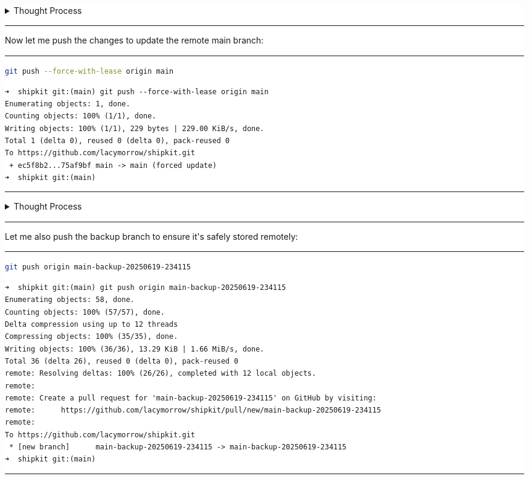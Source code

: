
<think><details><summary>Thought Process</summary></details></think>

---

Now let me push the changes to update the remote main branch:

---

```bash
git push --force-with-lease origin main
```

```
➜  shipkit git:(main) git push --force-with-lease origin main
Enumerating objects: 1, done.
Counting objects: 100% (1/1), done.
Writing objects: 100% (1/1), 229 bytes | 229.00 KiB/s, done.
Total 1 (delta 0), reused 0 (delta 0), pack-reused 0
To https://github.com/lacymorrow/shipkit.git
 + ec5f8b2...75af9bf main -> main (forced update)
➜  shipkit git:(main)
```

---

<think><details><summary>Thought Process</summary></details></think>

---

Let me also push the backup branch to ensure it's safely stored remotely:

---

```bash
git push origin main-backup-20250619-234115
```

```
➜  shipkit git:(main) git push origin main-backup-20250619-234115
Enumerating objects: 58, done.
Counting objects: 100% (57/57), done.
Delta compression using up to 12 threads
Compressing objects: 100% (35/35), done.
Writing objects: 100% (36/36), 13.29 KiB | 1.66 MiB/s, done.
Total 36 (delta 26), reused 0 (delta 0), pack-reused 0
remote: Resolving deltas: 100% (26/26), completed with 12 local objects.
remote: 
remote: Create a pull request for 'main-backup-20250619-234115' on GitHub by visiting:
remote:      https://github.com/lacymorrow/shipkit/pull/new/main-backup-20250619-234115
remote: 
To https://github.com/lacymorrow/shipkit.git
 * [new branch]      main-backup-20250619-234115 -> main-backup-20250619-234115
➜  shipkit git:(main)
```

---
